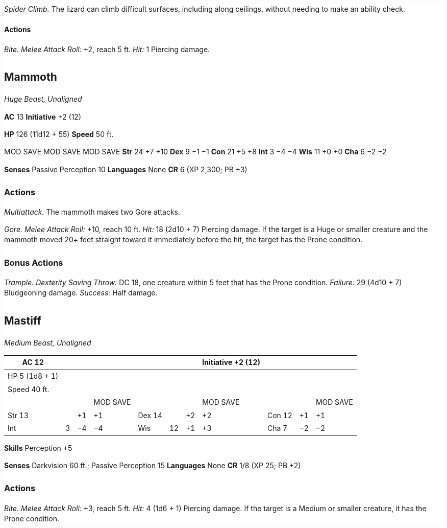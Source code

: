 *Spider Climb.* The lizard can climb difficult surfaces, including along ceilings, without needing to make an ability check.

#### Actions

*Bite. Melee Attack Roll:* +2, reach 5 ft. *Hit:* 1 Piercing damage.

## **Mammoth**

*Huge Beast, Unaligned*

**AC** 13 **Initiative** +2 (12)

**HP** 126 (11d12 + 55) **Speed** 50 ft.

MOD SAVE MOD SAVE MOD SAVE **Str** 24 +7 +10 **Dex** 9 −1 −1 **Con** 21 +5 +8 **Int** 3 −4 −4 **Wis** 11 +0 +0 **Cha** 6 −2 −2

**Senses** Passive Perception 10 **Languages** None **CR** 6 (XP 2,300; PB +3)

### Actions

*Multiattack.* The mammoth makes two Gore attacks.

*Gore. Melee Attack Roll:* +10, reach 10 ft. *Hit:* 18 (2d10 + 7) Piercing damage. If the target is a Huge or smaller creature and the mammoth moved 20+ feet straight toward it immediately before the hit, the target has the Prone condition.

### Bonus Actions

*Trample. Dexterity Saving Throw:* DC 18, one creature within 5 feet that has the Prone condition. *Failure:* 29 (4d10 + 7) Bludgeoning damage. *Success:* Half damage.

## **Mastiff**

*Medium Beast, Unaligned*

| AC 12          |   |    |          |        |    |    | Initiative +2 (12) |        |    |          |
|----------------|---|----|----------|--------|----|----|--------------------|--------|----|----------|
| HP 5 (1d8 + 1) |   |    |          |        |    |    |                    |        |    |          |
| Speed 40 ft.   |   |    |          |        |    |    |                    |        |    |          |
|                |   |    | MOD SAVE |        |    |    | MOD SAVE           |        |    | MOD SAVE |
| Str 13         |   | +1 | +1       | Dex 14 |    | +2 | +2                 | Con 12 | +1 | +1       |
| Int            | 3 | −4 | −4       | Wis    | 12 | +1 | +3                 | Cha 7  | −2 | −2       |

**Skills** Perception +5

**Senses** Darkvision 60 ft.; Passive Perception 15 **Languages** None **CR** 1/8 (XP 25; PB +2)

### Actions

*Bite. Melee Attack Roll:* +3, reach 5 ft. *Hit:* 4 (1d6 + 1) Piercing damage. If the target is a Medium or smaller creature, it has the Prone condition.
